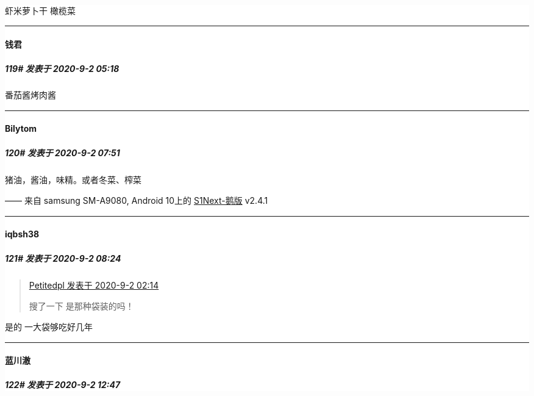 


虾米萝卜干
橄榄菜







*****

####  钱君  
##### 119#       发表于 2020-9-2 05:18




番茄酱烤肉酱







*****

####  Bilytom  
##### 120#       发表于 2020-9-2 07:51




猪油，酱油，味精。或者冬菜、榨菜

—— 来自 samsung SM-A9080, Android 10上的 [S1Next-鹅版](https://github.com/ykrank/S1-Next/releases) v2.4.1







*****

####  iqbsh38  
##### 121#       发表于 2020-9-2 08:24



<blockquote><a href="httphttps://bbs.saraba1st.com/2b/forum.php?mod=redirect&amp;goto=findpost&amp;pid=48616160&amp;ptid=1957556" target="_blank">Petitedpl 发表于 2020-9-2 02:14</a>

搜了一下 是那种袋装的吗！</blockquote>
是的 一大袋够吃好几年







*****

####  蓝川澈  
##### 122#       发表于 2020-9-2 12:47
